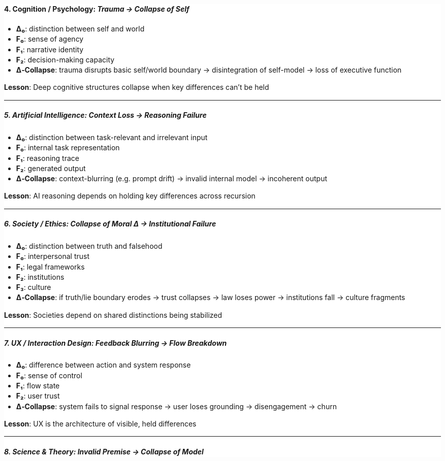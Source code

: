 #### 4. **Cognition / Psychology**: *Trauma → Collapse of Self*

* **∆₀**: distinction between self and world
* **F₀**: sense of agency
* **F₁**: narrative identity
* **F₂**: decision-making capacity
* **∆‑Collapse**: trauma disrupts basic self/world boundary → disintegration of self-model → loss of executive function

**Lesson**: Deep cognitive structures collapse when key differences can’t be held

---

##### 5. **Artificial Intelligence**: *Context Loss → Reasoning Failure*

* **∆₀**: distinction between task-relevant and irrelevant input
* **F₀**: internal task representation
* **F₁**: reasoning trace
* **F₂**: generated output
* **∆‑Collapse**: context-blurring (e.g. prompt drift) → invalid internal model → incoherent output

**Lesson**: AI reasoning depends on holding key differences across recursion

---

##### 6. **Society / Ethics**: *Collapse of Moral ∆ → Institutional Failure*

* **∆₀**: distinction between truth and falsehood
* **F₀**: interpersonal trust
* **F₁**: legal frameworks
* **F₂**: institutions
* **F₃**: culture
* **∆‑Collapse**: if truth/lie boundary erodes → trust collapses → law loses power → institutions fall → culture fragments

**Lesson**: Societies depend on shared distinctions being stabilized

---

##### 7. **UX / Interaction Design**: *Feedback Blurring → Flow Breakdown*

* **∆₀**: difference between action and system response
* **F₀**: sense of control
* **F₁**: flow state
* **F₂**: user trust
* **∆‑Collapse**: system fails to signal response → user loses grounding → disengagement → churn

**Lesson**: UX is the architecture of visible, held differences

---

##### 8. **Science & Theory**: *Invalid Premise → Collapse of Model*
